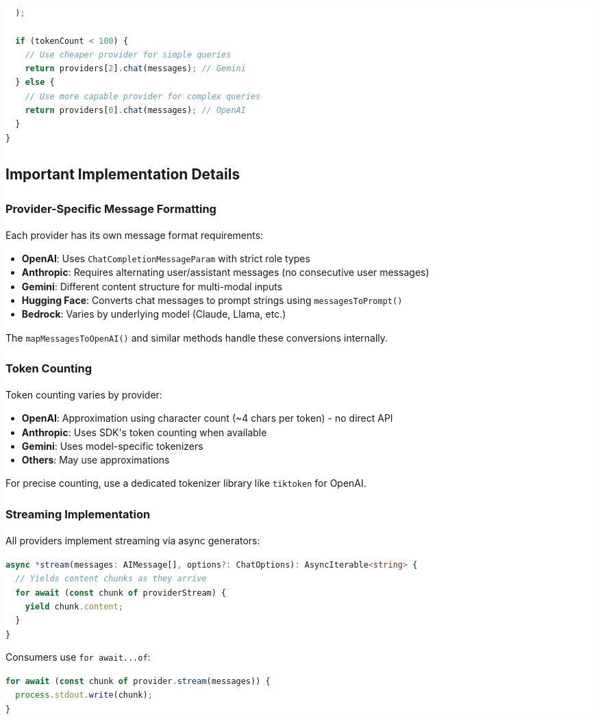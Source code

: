 ```typescript
  );
  
  if (tokenCount < 100) {
    // Use cheaper provider for simple queries
    return providers[2].chat(messages); // Gemini
  } else {
    // Use more capable provider for complex queries
    return providers[0].chat(messages); // OpenAI
  }
}
```

## Important Implementation Details

### Provider-Specific Message Formatting

Each provider has its own message format requirements:

- **OpenAI**: Uses `ChatCompletionMessageParam` with strict role types
- **Anthropic**: Requires alternating user/assistant messages (no consecutive user messages)
- **Gemini**: Different content structure for multi-modal inputs
- **Hugging Face**: Converts chat messages to prompt strings using `messagesToPrompt()`
- **Bedrock**: Varies by underlying model (Claude, Llama, etc.)

The `mapMessagesToOpenAI()` and similar methods handle these conversions internally.

### Token Counting

Token counting varies by provider:
- **OpenAI**: Approximation using character count (~4 chars per token) - no direct API
- **Anthropic**: Uses SDK's token counting when available
- **Gemini**: Uses model-specific tokenizers
- **Others**: May use approximations

For precise counting, use a dedicated tokenizer library like `tiktoken` for OpenAI.

### Streaming Implementation

All providers implement streaming via async generators:
```typescript
async *stream(messages: AIMessage[], options?: ChatOptions): AsyncIterable<string> {
  // Yields content chunks as they arrive
  for await (const chunk of providerStream) {
    yield chunk.content;
  }
}
```

Consumers use `for await...of`:
```typescript
for await (const chunk of provider.stream(messages)) {
  process.stdout.write(chunk);
}
```
